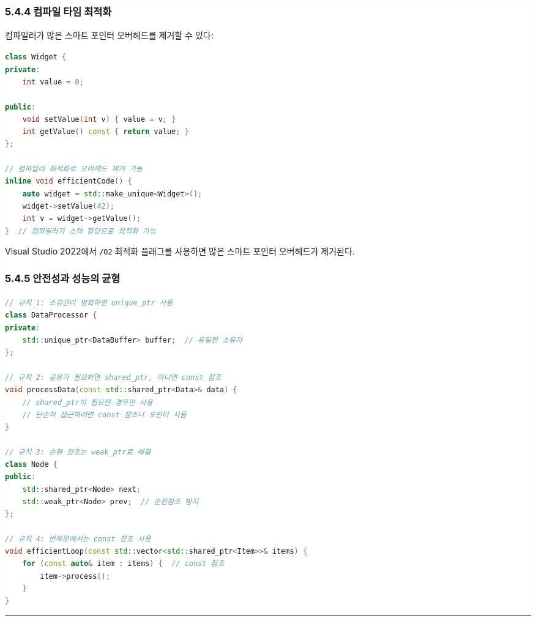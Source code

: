 ### 5.4.4 컴파일 타임 최적화
컴파일러가 많은 스마트 포인터 오버헤드를 제거할 수 있다:

```cpp
class Widget {
private:
    int value = 0;
    
public:
    void setValue(int v) { value = v; }
    int getValue() const { return value; }
};

// 컴파일러 최적화로 오버헤드 제거 가능
inline void efficientCode() {
    auto widget = std::make_unique<Widget>();
    widget->setValue(42);
    int v = widget->getValue();
}  // 컴파일러가 스택 할당으로 최적화 가능
```

Visual Studio 2022에서 `/O2` 최적화 플래그를 사용하면 많은 스마트 포인터 오버헤드가 제거된다.    
  
### 5.4.5 안전성과 성능의 균형

```cpp
// 규칙 1: 소유권이 명확하면 unique_ptr 사용
class DataProcessor {
private:
    std::unique_ptr<DataBuffer> buffer;  // 유일한 소유자
};

// 규칙 2: 공유가 필요하면 shared_ptr, 아니면 const 참조
void processData(const std::shared_ptr<Data>& data) {
    // shared_ptr이 필요한 경우만 사용
    // 단순히 접근하려면 const 참조나 포인터 사용
}

// 규칙 3: 순환 참조는 weak_ptr로 해결
class Node {
public:
    std::shared_ptr<Node> next;
    std::weak_ptr<Node> prev;  // 순환참조 방지
};

// 규칙 4: 반복문에서는 const 참조 사용
void efficientLoop(const std::vector<std::shared_ptr<Item>>& items) {
    for (const auto& item : items) {  // const 참조
        item->process();
    }
}
```

---